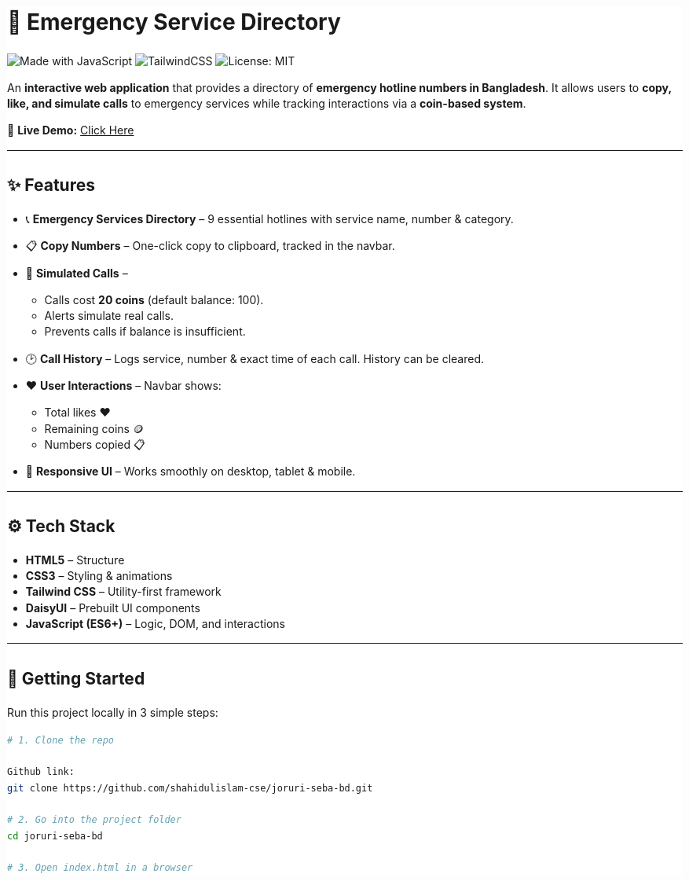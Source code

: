 # 🚨 Emergency Service Directory

![Made with JavaScript](https://img.shields.io/badge/Made%20with-JavaScript-yellow?logo=javascript)
![TailwindCSS](https://img.shields.io/badge/Styled%20with-TailwindCSS-38B2AC?logo=tailwindcss)
![License: MIT](https://img.shields.io/badge/License-MIT-green.svg)

An **interactive web application** that provides a directory of **emergency hotline numbers in Bangladesh**.
It allows users to **copy, like, and simulate calls** to emergency services while tracking interactions via a **coin-based system**.

🔗 **Live Demo:** [Click Here](https://shahidulislam-cse.github.io/joruri-seba-bd/)

---

## ✨ Features

* 📞 **Emergency Services Directory** – 9 essential hotlines with service name, number & category.
* 📋 **Copy Numbers** – One-click copy to clipboard, tracked in the navbar.
* 📱 **Simulated Calls** –

  * Calls cost **20 coins** (default balance: 100).
  * Alerts simulate real calls.
  * Prevents calls if balance is insufficient.
* 🕑 **Call History** – Logs service, number & exact time of each call. History can be cleared.
* ❤️ **User Interactions** – Navbar shows:

  * Total likes ❤️
  * Remaining coins 🪙
  * Numbers copied 📋
* 📲 **Responsive UI** – Works smoothly on desktop, tablet & mobile.

---

## ⚙️ Tech Stack

* **HTML5** – Structure
* **CSS3** – Styling & animations
* **Tailwind CSS** – Utility-first framework
* **DaisyUI** – Prebuilt UI components
* **JavaScript (ES6+)** – Logic, DOM, and interactions

---

## 🚀 Getting Started

Run this project locally in 3 simple steps:

```bash
# 1. Clone the repo

Github link: 
git clone https://github.com/shahidulislam-cse/joruri-seba-bd.git

# 2. Go into the project folder
cd joruri-seba-bd

# 3. Open index.html in a browser
```
